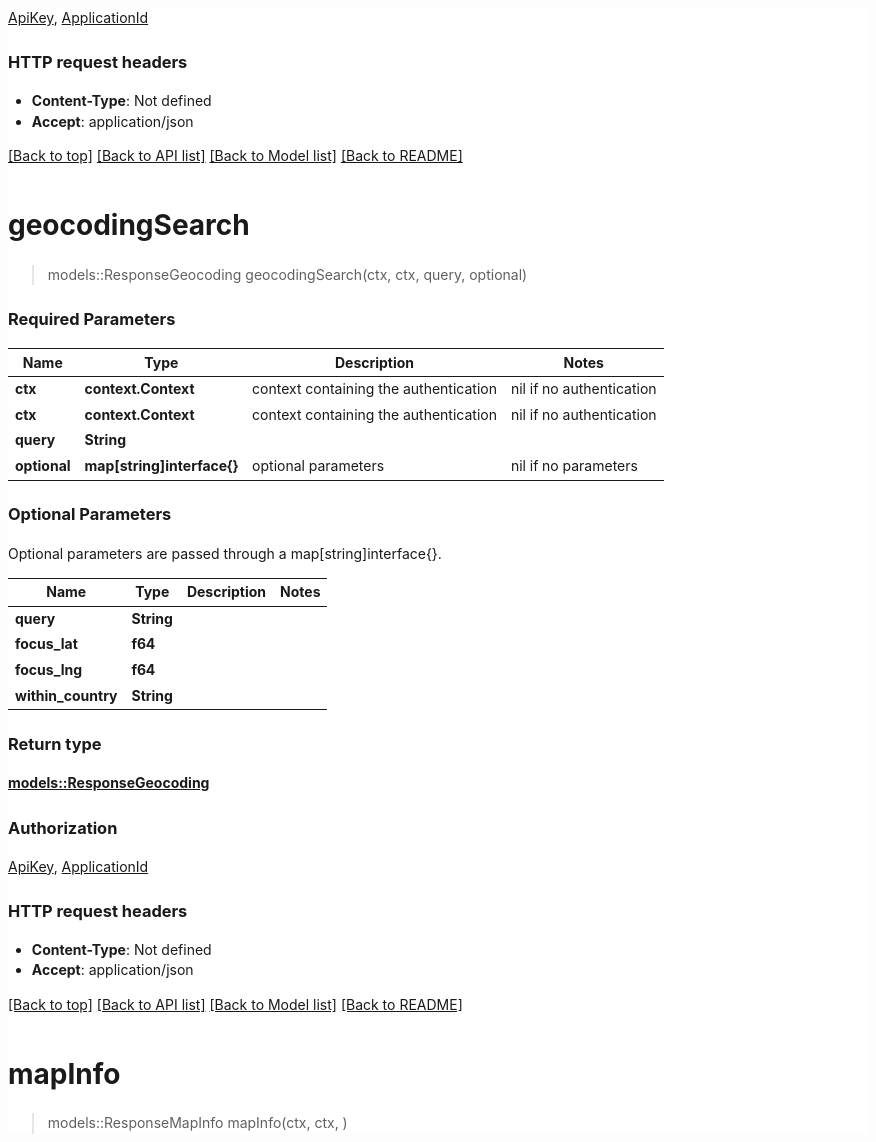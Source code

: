 [ApiKey](../README.md#ApiKey), [ApplicationId](../README.md#ApplicationId)

### HTTP request headers

 - **Content-Type**: Not defined
 - **Accept**: application/json

[[Back to top]](#) [[Back to API list]](../README.md#documentation-for-api-endpoints) [[Back to Model list]](../README.md#documentation-for-models) [[Back to README]](../README.md)

# **geocodingSearch**
> models::ResponseGeocoding geocodingSearch(ctx, ctx, query, optional)


### Required Parameters

Name | Type | Description  | Notes
------------- | ------------- | ------------- | -------------
 **ctx** | **context.Context** | context containing the authentication | nil if no authentication
 **ctx** | **context.Context** | context containing the authentication | nil if no authentication
  **query** | **String**|  | 
 **optional** | **map[string]interface{}** | optional parameters | nil if no parameters

### Optional Parameters
Optional parameters are passed through a map[string]interface{}.

Name | Type | Description  | Notes
------------- | ------------- | ------------- | -------------
 **query** | **String**|  | 
 **focus_lat** | **f64**|  | 
 **focus_lng** | **f64**|  | 
 **within_country** | **String**|  | 

### Return type

[**models::ResponseGeocoding**](ResponseGeocoding.md)

### Authorization

[ApiKey](../README.md#ApiKey), [ApplicationId](../README.md#ApplicationId)

### HTTP request headers

 - **Content-Type**: Not defined
 - **Accept**: application/json

[[Back to top]](#) [[Back to API list]](../README.md#documentation-for-api-endpoints) [[Back to Model list]](../README.md#documentation-for-models) [[Back to README]](../README.md)

# **mapInfo**
> models::ResponseMapInfo mapInfo(ctx, ctx, )
